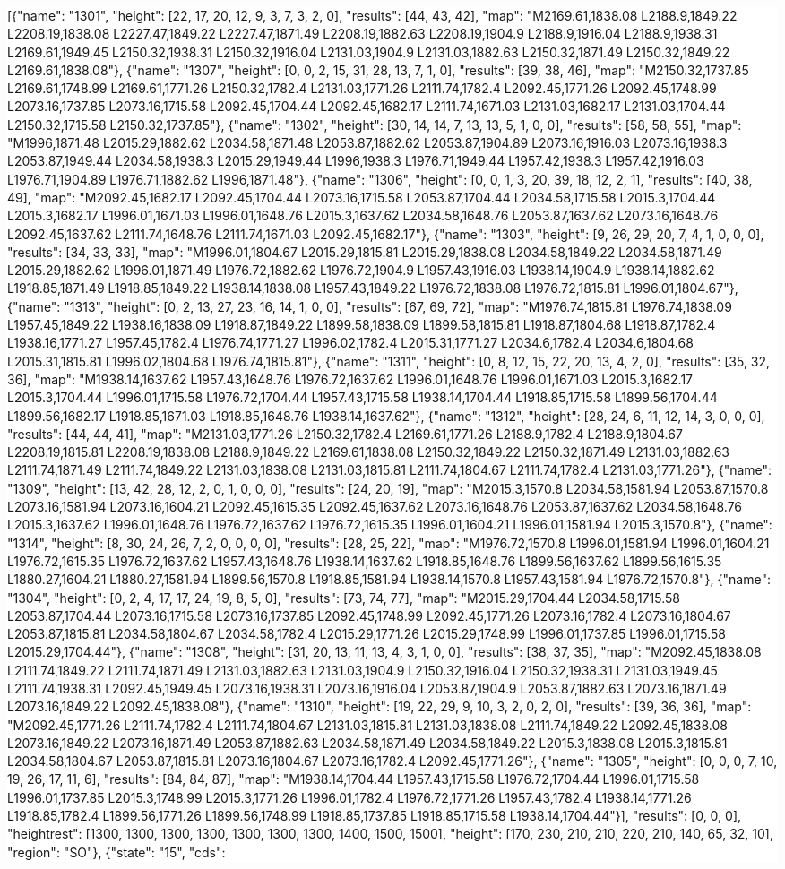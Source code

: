 [{"name": "1301", "height": [22, 17, 20, 12, 9, 3, 7, 3, 2, 0], "results": [44, 43, 42], "map": "M2169.61,1838.08 L2188.9,1849.22 L2208.19,1838.08 L2227.47,1849.22 L2227.47,1871.49 L2208.19,1882.63 L2208.19,1904.9 L2188.9,1916.04 L2188.9,1938.31 L2169.61,1949.45 L2150.32,1938.31 L2150.32,1916.04 L2131.03,1904.9 L2131.03,1882.63 L2150.32,1871.49 L2150.32,1849.22 L2169.61,1838.08"}, {"name": "1307", "height": [0, 0, 2, 15, 31, 28, 13, 7, 1, 0], "results": [39, 38, 46], "map": "M2150.32,1737.85 L2169.61,1748.99 L2169.61,1771.26 L2150.32,1782.4 L2131.03,1771.26 L2111.74,1782.4 L2092.45,1771.26 L2092.45,1748.99 L2073.16,1737.85 L2073.16,1715.58 L2092.45,1704.44 L2092.45,1682.17 L2111.74,1671.03 L2131.03,1682.17 L2131.03,1704.44 L2150.32,1715.58 L2150.32,1737.85"}, {"name": "1302", "height": [30, 14, 14, 7, 13, 13, 5, 1, 0, 0], "results": [58, 58, 55], "map": "M1996,1871.48 L2015.29,1882.62 L2034.58,1871.48 L2053.87,1882.62 L2053.87,1904.89 L2073.16,1916.03 L2073.16,1938.3 L2053.87,1949.44 L2034.58,1938.3 L2015.29,1949.44 L1996,1938.3 L1976.71,1949.44 L1957.42,1938.3 L1957.42,1916.03 L1976.71,1904.89 L1976.71,1882.62 L1996,1871.48"}, {"name": "1306", "height": [0, 0, 1, 3, 20, 39, 18, 12, 2, 1], "results": [40, 38, 49], "map": "M2092.45,1682.17 L2092.45,1704.44 L2073.16,1715.58 L2053.87,1704.44 L2034.58,1715.58 L2015.3,1704.44 L2015.3,1682.17 L1996.01,1671.03 L1996.01,1648.76 L2015.3,1637.62 L2034.58,1648.76 L2053.87,1637.62 L2073.16,1648.76 L2092.45,1637.62 L2111.74,1648.76 L2111.74,1671.03 L2092.45,1682.17"}, {"name": "1303", "height": [9, 26, 29, 20, 7, 4, 1, 0, 0, 0], "results": [34, 33, 33], "map": "M1996.01,1804.67 L2015.29,1815.81 L2015.29,1838.08 L2034.58,1849.22 L2034.58,1871.49 L2015.29,1882.62 L1996.01,1871.49 L1976.72,1882.62 L1976.72,1904.9 L1957.43,1916.03 L1938.14,1904.9 L1938.14,1882.62 L1918.85,1871.49 L1918.85,1849.22 L1938.14,1838.08 L1957.43,1849.22 L1976.72,1838.08 L1976.72,1815.81 L1996.01,1804.67"}, {"name": "1313", "height": [0, 2, 13, 27, 23, 16, 14, 1, 0, 0], "results": [67, 69, 72], "map": "M1976.74,1815.81 L1976.74,1838.09 L1957.45,1849.22 L1938.16,1838.09 L1918.87,1849.22 L1899.58,1838.09 L1899.58,1815.81 L1918.87,1804.68 L1918.87,1782.4 L1938.16,1771.27 L1957.45,1782.4 L1976.74,1771.27 L1996.02,1782.4 L2015.31,1771.27 L2034.6,1782.4 L2034.6,1804.68 L2015.31,1815.81 L1996.02,1804.68 L1976.74,1815.81"}, {"name": "1311", "height": [0, 8, 12, 15, 22, 20, 13, 4, 2, 0], "results": [35, 32, 36], "map": "M1938.14,1637.62 L1957.43,1648.76 L1976.72,1637.62 L1996.01,1648.76 L1996.01,1671.03 L2015.3,1682.17 L2015.3,1704.44 L1996.01,1715.58 L1976.72,1704.44 L1957.43,1715.58 L1938.14,1704.44 L1918.85,1715.58 L1899.56,1704.44 L1899.56,1682.17 L1918.85,1671.03 L1918.85,1648.76 L1938.14,1637.62"}, {"name": "1312", "height": [28, 24, 6, 11, 12, 14, 3, 0, 0, 0], "results": [44, 44, 41], "map": "M2131.03,1771.26 L2150.32,1782.4 L2169.61,1771.26 L2188.9,1782.4 L2188.9,1804.67 L2208.19,1815.81 L2208.19,1838.08 L2188.9,1849.22 L2169.61,1838.08 L2150.32,1849.22 L2150.32,1871.49 L2131.03,1882.63 L2111.74,1871.49 L2111.74,1849.22 L2131.03,1838.08 L2131.03,1815.81 L2111.74,1804.67 L2111.74,1782.4 L2131.03,1771.26"}, {"name": "1309", "height": [13, 42, 28, 12, 2, 0, 1, 0, 0, 0], "results": [24, 20, 19], "map": "M2015.3,1570.8 L2034.58,1581.94 L2053.87,1570.8 L2073.16,1581.94 L2073.16,1604.21 L2092.45,1615.35 L2092.45,1637.62 L2073.16,1648.76 L2053.87,1637.62 L2034.58,1648.76 L2015.3,1637.62 L1996.01,1648.76 L1976.72,1637.62 L1976.72,1615.35 L1996.01,1604.21 L1996.01,1581.94 L2015.3,1570.8"}, {"name": "1314", "height": [8, 30, 24, 26, 7, 2, 0, 0, 0, 0], "results": [28, 25, 22], "map": "M1976.72,1570.8 L1996.01,1581.94 L1996.01,1604.21 L1976.72,1615.35 L1976.72,1637.62 L1957.43,1648.76 L1938.14,1637.62 L1918.85,1648.76 L1899.56,1637.62 L1899.56,1615.35 L1880.27,1604.21 L1880.27,1581.94 L1899.56,1570.8 L1918.85,1581.94 L1938.14,1570.8 L1957.43,1581.94 L1976.72,1570.8"}, {"name": "1304", "height": [0, 2, 4, 17, 17, 24, 19, 8, 5, 0], "results": [73, 74, 77], "map": "M2015.29,1704.44 L2034.58,1715.58 L2053.87,1704.44 L2073.16,1715.58 L2073.16,1737.85 L2092.45,1748.99 L2092.45,1771.26 L2073.16,1782.4 L2073.16,1804.67 L2053.87,1815.81 L2034.58,1804.67 L2034.58,1782.4 L2015.29,1771.26 L2015.29,1748.99 L1996.01,1737.85 L1996.01,1715.58 L2015.29,1704.44"}, {"name": "1308", "height": [31, 20, 13, 11, 13, 4, 3, 1, 0, 0], "results": [38, 37, 35], "map": "M2092.45,1838.08 L2111.74,1849.22 L2111.74,1871.49 L2131.03,1882.63 L2131.03,1904.9 L2150.32,1916.04 L2150.32,1938.31 L2131.03,1949.45 L2111.74,1938.31 L2092.45,1949.45 L2073.16,1938.31 L2073.16,1916.04 L2053.87,1904.9 L2053.87,1882.63 L2073.16,1871.49 L2073.16,1849.22 L2092.45,1838.08"}, {"name": "1310", "height": [19, 22, 29, 9, 10, 3, 2, 0, 2, 0], "results": [39, 36, 36], "map": "M2092.45,1771.26 L2111.74,1782.4 L2111.74,1804.67 L2131.03,1815.81 L2131.03,1838.08 L2111.74,1849.22 L2092.45,1838.08 L2073.16,1849.22 L2073.16,1871.49 L2053.87,1882.63 L2034.58,1871.49 L2034.58,1849.22 L2015.3,1838.08 L2015.3,1815.81 L2034.58,1804.67 L2053.87,1815.81 L2073.16,1804.67 L2073.16,1782.4 L2092.45,1771.26"}, {"name": "1305", "height": [0, 0, 0, 7, 10, 19, 26, 17, 11, 6], "results": [84, 84, 87], "map": "M1938.14,1704.44 L1957.43,1715.58 L1976.72,1704.44 L1996.01,1715.58 L1996.01,1737.85 L2015.3,1748.99 L2015.3,1771.26 L1996.01,1782.4 L1976.72,1771.26 L1957.43,1782.4 L1938.14,1771.26 L1918.85,1782.4 L1899.56,1771.26 L1899.56,1748.99 L1918.85,1737.85 L1918.85,1715.58 L1938.14,1704.44"}], "results": [0, 0, 0], "heightrest": [1300, 1300, 1300, 1300, 1300, 1300, 1300, 1400, 1500, 1500], "height": [170, 230, 210, 210, 220, 210, 140, 65, 32, 10], "region": "SO"}, {"state": "15", "cds":